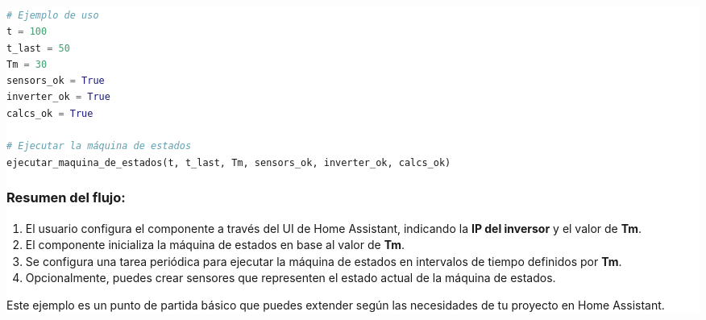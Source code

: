 ```python
# Ejemplo de uso
t = 100
t_last = 50
Tm = 30
sensors_ok = True
inverter_ok = True
calcs_ok = True

# Ejecutar la máquina de estados
ejecutar_maquina_de_estados(t, t_last, Tm, sensors_ok, inverter_ok, calcs_ok)
```

### Resumen del flujo:

1. El usuario configura el componente a través del UI de Home Assistant, indicando la **IP del inversor** y el valor de **Tm**.
2. El componente inicializa la máquina de estados en base al valor de **Tm**.
3. Se configura una tarea periódica para ejecutar la máquina de estados en intervalos de tiempo definidos por **Tm**.
4. Opcionalmente, puedes crear sensores que representen el estado actual de la máquina de estados.

Este ejemplo es un punto de partida básico que puedes extender según las necesidades de tu proyecto en Home Assistant.
